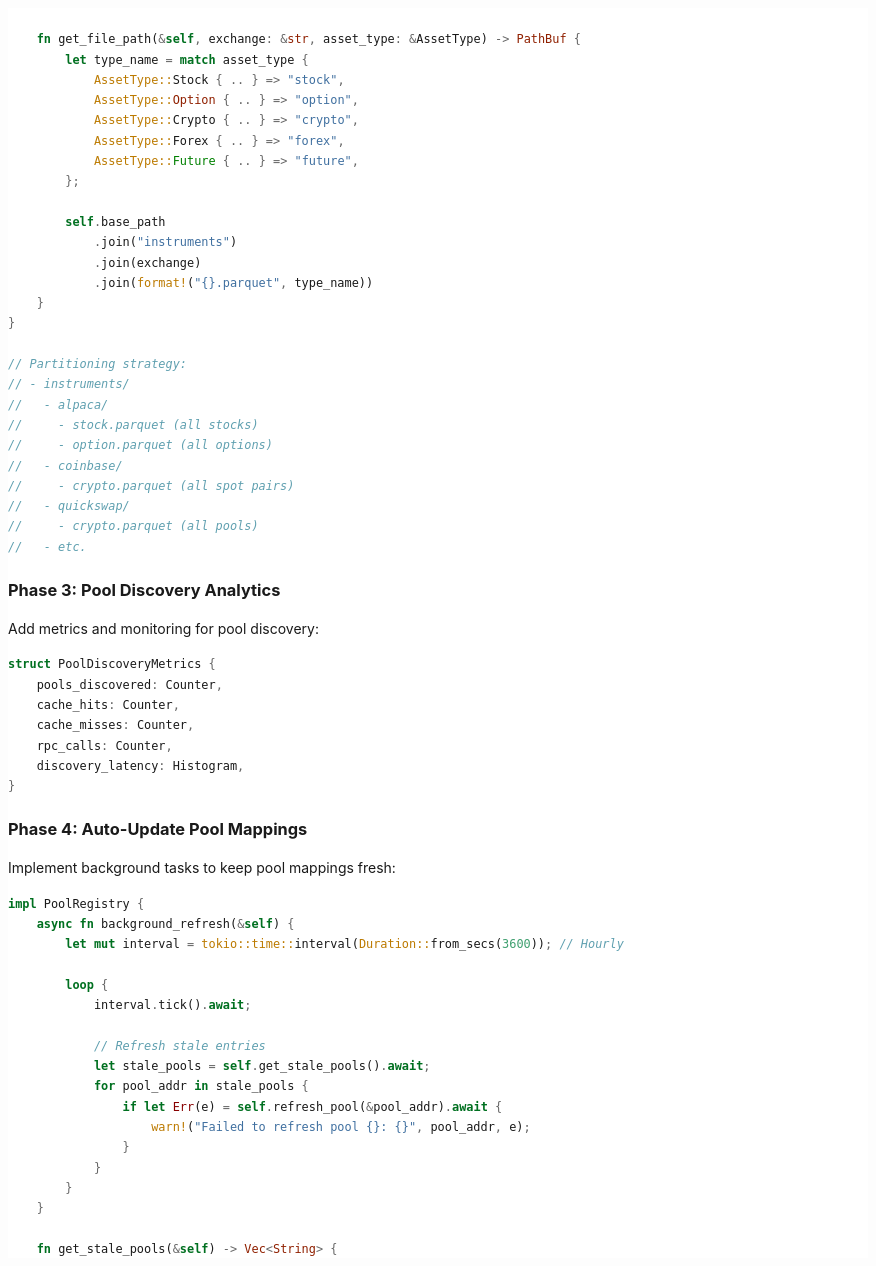 ```rust
    
    fn get_file_path(&self, exchange: &str, asset_type: &AssetType) -> PathBuf {
        let type_name = match asset_type {
            AssetType::Stock { .. } => "stock",
            AssetType::Option { .. } => "option", 
            AssetType::Crypto { .. } => "crypto",
            AssetType::Forex { .. } => "forex",
            AssetType::Future { .. } => "future",
        };
        
        self.base_path
            .join("instruments")
            .join(exchange)
            .join(format!("{}.parquet", type_name))
    }
}

// Partitioning strategy:
// - instruments/
//   - alpaca/
//     - stock.parquet (all stocks)
//     - option.parquet (all options)
//   - coinbase/
//     - crypto.parquet (all spot pairs)
//   - quickswap/
//     - crypto.parquet (all pools)
//   - etc.
```

### Phase 3: Pool Discovery Analytics
Add metrics and monitoring for pool discovery:

```rust
struct PoolDiscoveryMetrics {
    pools_discovered: Counter,
    cache_hits: Counter,
    cache_misses: Counter,
    rpc_calls: Counter,
    discovery_latency: Histogram,
}
```

### Phase 4: Auto-Update Pool Mappings
Implement background tasks to keep pool mappings fresh:

```rust
impl PoolRegistry {
    async fn background_refresh(&self) {
        let mut interval = tokio::time::interval(Duration::from_secs(3600)); // Hourly
        
        loop {
            interval.tick().await;
            
            // Refresh stale entries
            let stale_pools = self.get_stale_pools().await;
            for pool_addr in stale_pools {
                if let Err(e) = self.refresh_pool(&pool_addr).await {
                    warn!("Failed to refresh pool {}: {}", pool_addr, e);
                }
            }
        }
    }
    
    fn get_stale_pools(&self) -> Vec<String> {
```